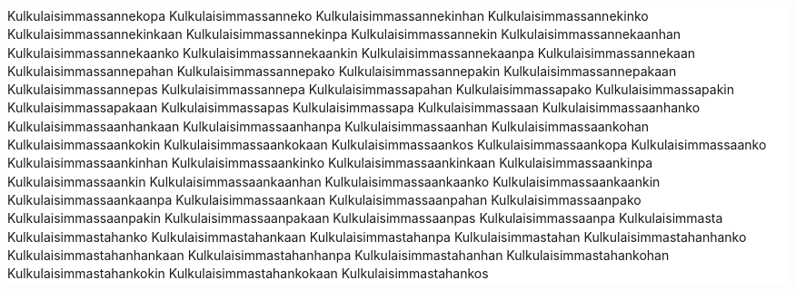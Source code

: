 Kulkulaisimmassannekopa
Kulkulaisimmassanneko
Kulkulaisimmassannekinhan
Kulkulaisimmassannekinko
Kulkulaisimmassannekinkaan
Kulkulaisimmassannekinpa
Kulkulaisimmassannekin
Kulkulaisimmassannekaanhan
Kulkulaisimmassannekaanko
Kulkulaisimmassannekaankin
Kulkulaisimmassannekaanpa
Kulkulaisimmassannekaan
Kulkulaisimmassannepahan
Kulkulaisimmassannepako
Kulkulaisimmassannepakin
Kulkulaisimmassannepakaan
Kulkulaisimmassannepas
Kulkulaisimmassannepa
Kulkulaisimmassapahan
Kulkulaisimmassapako
Kulkulaisimmassapakin
Kulkulaisimmassapakaan
Kulkulaisimmassapas
Kulkulaisimmassapa
Kulkulaisimmassaan
Kulkulaisimmassaanhanko
Kulkulaisimmassaanhankaan
Kulkulaisimmassaanhanpa
Kulkulaisimmassaanhan
Kulkulaisimmassaankohan
Kulkulaisimmassaankokin
Kulkulaisimmassaankokaan
Kulkulaisimmassaankos
Kulkulaisimmassaankopa
Kulkulaisimmassaanko
Kulkulaisimmassaankinhan
Kulkulaisimmassaankinko
Kulkulaisimmassaankinkaan
Kulkulaisimmassaankinpa
Kulkulaisimmassaankin
Kulkulaisimmassaankaanhan
Kulkulaisimmassaankaanko
Kulkulaisimmassaankaankin
Kulkulaisimmassaankaanpa
Kulkulaisimmassaankaan
Kulkulaisimmassaanpahan
Kulkulaisimmassaanpako
Kulkulaisimmassaanpakin
Kulkulaisimmassaanpakaan
Kulkulaisimmassaanpas
Kulkulaisimmassaanpa
Kulkulaisimmasta
Kulkulaisimmastahanko
Kulkulaisimmastahankaan
Kulkulaisimmastahanpa
Kulkulaisimmastahan
Kulkulaisimmastahanhanko
Kulkulaisimmastahanhankaan
Kulkulaisimmastahanhanpa
Kulkulaisimmastahanhan
Kulkulaisimmastahankohan
Kulkulaisimmastahankokin
Kulkulaisimmastahankokaan
Kulkulaisimmastahankos